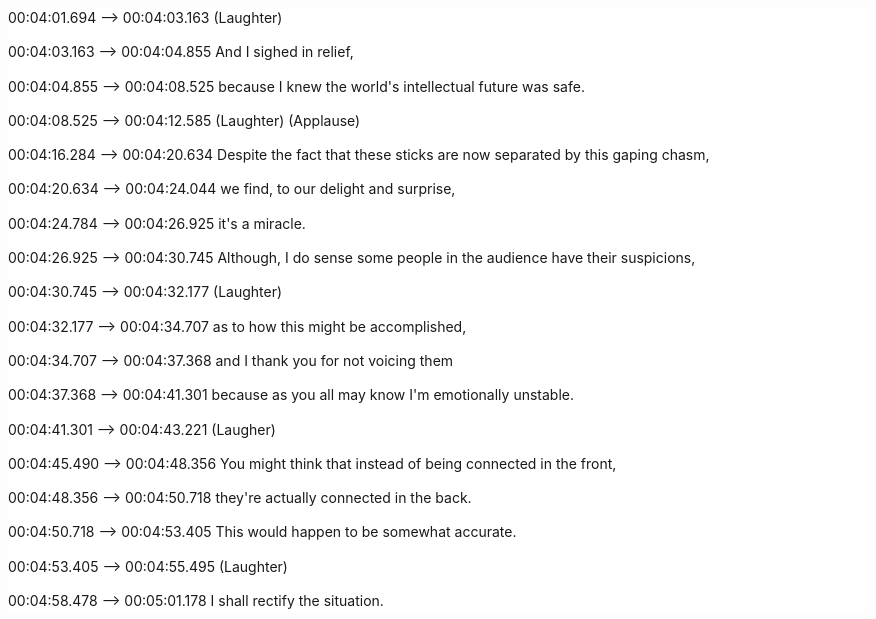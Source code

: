 00:04:01.694 --> 00:04:03.163
(Laughter)

00:04:03.163 --> 00:04:04.855
And I sighed in relief,

00:04:04.855 --> 00:04:08.525
because I knew the world's
intellectual future was safe.

00:04:08.525 --> 00:04:12.585
(Laughter) (Applause)

00:04:16.284 --> 00:04:20.634
Despite the fact that these sticks
are now separated by this gaping chasm,

00:04:20.634 --> 00:04:24.044
we find, to our delight and surprise,

00:04:24.784 --> 00:04:26.925
it's a miracle.

00:04:26.925 --> 00:04:30.745
Although, I do sense some people
in the audience have their suspicions,

00:04:30.745 --> 00:04:32.177
(Laughter)

00:04:32.177 --> 00:04:34.707
as to how this might be accomplished,

00:04:34.707 --> 00:04:37.368
and I thank you for not voicing them

00:04:37.368 --> 00:04:41.301
because as you all may know
I'm emotionally unstable.

00:04:41.301 --> 00:04:43.221
(Laugher)

00:04:45.490 --> 00:04:48.356
You might think that instead
of being connected in the front,

00:04:48.356 --> 00:04:50.718
they're actually connected in the back.

00:04:50.718 --> 00:04:53.405
This would happen to be somewhat accurate.

00:04:53.405 --> 00:04:55.495
(Laughter)

00:04:58.478 --> 00:05:01.178
I shall rectify the situation.
